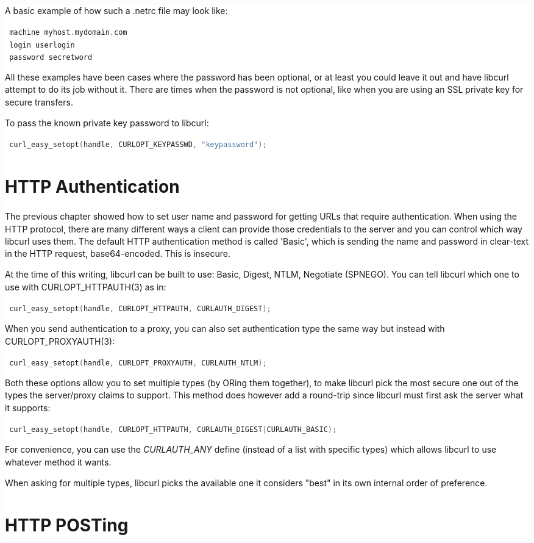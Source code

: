 A basic example of how such a .netrc file may look like:

~~~c
 machine myhost.mydomain.com
 login userlogin
 password secretword
~~~

All these examples have been cases where the password has been optional, or
at least you could leave it out and have libcurl attempt to do its job
without it. There are times when the password is not optional, like when
you are using an SSL private key for secure transfers.

To pass the known private key password to libcurl:
~~~c
 curl_easy_setopt(handle, CURLOPT_KEYPASSWD, "keypassword");
~~~

# HTTP Authentication

The previous chapter showed how to set user name and password for getting URLs
that require authentication. When using the HTTP protocol, there are many
different ways a client can provide those credentials to the server and you
can control which way libcurl uses them. The default HTTP authentication
method is called 'Basic', which is sending the name and password in clear-text
in the HTTP request, base64-encoded. This is insecure.

At the time of this writing, libcurl can be built to use: Basic, Digest, NTLM,
Negotiate (SPNEGO). You can tell libcurl which one to use
with CURLOPT_HTTPAUTH(3) as in:
~~~c
 curl_easy_setopt(handle, CURLOPT_HTTPAUTH, CURLAUTH_DIGEST);
~~~

When you send authentication to a proxy, you can also set authentication type
the same way but instead with CURLOPT_PROXYAUTH(3):

~~~c
 curl_easy_setopt(handle, CURLOPT_PROXYAUTH, CURLAUTH_NTLM);
~~~
Both these options allow you to set multiple types (by ORing them together),
to make libcurl pick the most secure one out of the types the server/proxy
claims to support. This method does however add a round-trip since libcurl
must first ask the server what it supports:
~~~c
 curl_easy_setopt(handle, CURLOPT_HTTPAUTH, CURLAUTH_DIGEST|CURLAUTH_BASIC);
~~~
For convenience, you can use the *CURLAUTH_ANY* define (instead of a list
with specific types) which allows libcurl to use whatever method it wants.

When asking for multiple types, libcurl picks the available one it considers
"best" in its own internal order of preference.

# HTTP POSTing
